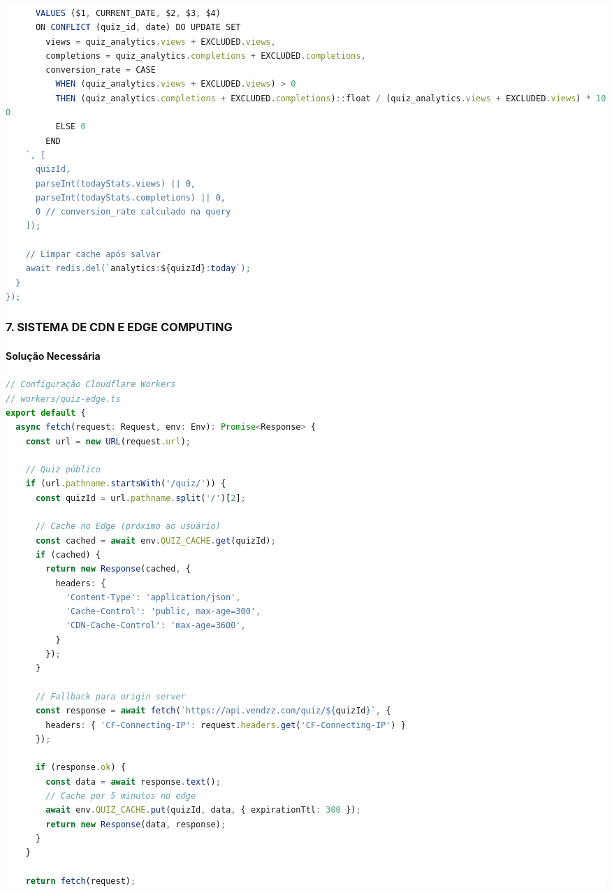 ```typescript
      VALUES ($1, CURRENT_DATE, $2, $3, $4)
      ON CONFLICT (quiz_id, date) DO UPDATE SET
        views = quiz_analytics.views + EXCLUDED.views,
        completions = quiz_analytics.completions + EXCLUDED.completions,
        conversion_rate = CASE 
          WHEN (quiz_analytics.views + EXCLUDED.views) > 0 
          THEN (quiz_analytics.completions + EXCLUDED.completions)::float / (quiz_analytics.views + EXCLUDED.views) * 100
          ELSE 0 
        END
    `, [
      quizId,
      parseInt(todayStats.views) || 0,
      parseInt(todayStats.completions) || 0,
      0 // conversion_rate calculado na query
    ]);
    
    // Limpar cache após salvar
    await redis.del(`analytics:${quizId}:today`);
  }
});
```

### **7. SISTEMA DE CDN E EDGE COMPUTING**

#### **Solução Necessária**
```typescript
// Configuração Cloudflare Workers
// workers/quiz-edge.ts
export default {
  async fetch(request: Request, env: Env): Promise<Response> {
    const url = new URL(request.url);
    
    // Quiz público
    if (url.pathname.startsWith('/quiz/')) {
      const quizId = url.pathname.split('/')[2];
      
      // Cache no Edge (próximo ao usuário)
      const cached = await env.QUIZ_CACHE.get(quizId);
      if (cached) {
        return new Response(cached, {
          headers: {
            'Content-Type': 'application/json',
            'Cache-Control': 'public, max-age=300',
            'CDN-Cache-Control': 'max-age=3600',
          }
        });
      }
      
      // Fallback para origin server
      const response = await fetch(`https://api.vendzz.com/quiz/${quizId}`, {
        headers: { 'CF-Connecting-IP': request.headers.get('CF-Connecting-IP') }
      });
      
      if (response.ok) {
        const data = await response.text();
        // Cache por 5 minutos no edge
        await env.QUIZ_CACHE.put(quizId, data, { expirationTtl: 300 });
        return new Response(data, response);
      }
    }
    
    return fetch(request);
```